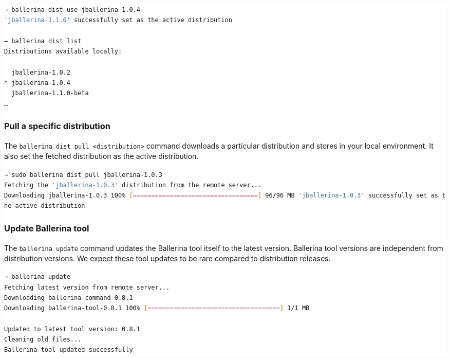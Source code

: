 ```sh 
→ ballerina dist use jballerina-1.0.4
'jballerina-1.1.0' successfully set as the active distribution

→ ballerina dist list                
Distributions available locally: 

  jballerina-1.0.2
* jballerina-1.0.4
  jballerina-1.1.0-beta
…
```

### Pull a specific distribution
The `ballerina dist pull <distribution>` command downloads a particular distribution and stores in your local environment. It also set the fetched distribution as the active distribution. 

```sh
→ sudo ballerina dist pull jballerina-1.0.3
Fetching the 'jballerina-1.0.3' distribution from the remote server...
Downloading jballerina-1.0.3 100% [==================================] 96/96 MB 'jballerina-1.0.3' successfully set as the active distribution
``` 

### Update Ballerina tool
The `ballerina update` command updates the Ballerina tool itself to the latest version. Ballerina tool versions are independent from distribution versions. We expect these tool updates to be rare compared to distribution releases. 

```sh
→ ballerina update 
Fetching latest version from remote server...
Downloading ballerina-command-0.8.1
Downloading ballerina-tool-0.8.1 100% [====================================] 1/1 MB

Updated to latest tool version: 0.8.1
Cleaning old files...
Ballerina tool updated successfully
```

